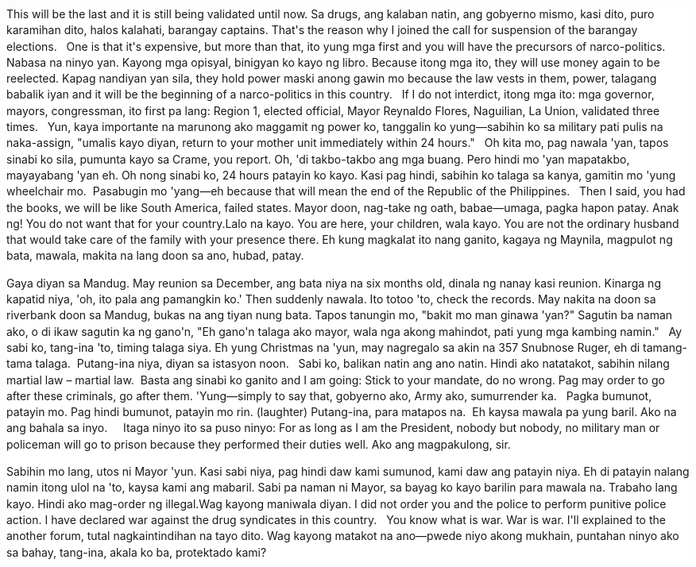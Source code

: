 This will be the last and it is still being validated until now. Sa drugs, ang kalaban natin, ang gobyerno mismo, kasi dito, puro karamihan dito, halos kalahati, barangay captains. That's the reason why I joined the call for suspension of the barangay elections.
 
One is that it's expensive, but more than that, ito yung mga first and you will have the precursors of narco-politics. Nabasa na ninyo yan. Kayong mga opisyal, binigyan ko kayo ng libro. Because itong mga ito, they will use money again to be reelected. Kapag nandiyan yan sila, they hold power maski anong gawin mo because the law vests in them, power, talagang babalik iyan and it will be the beginning of a narco-politics in this country.
 
If I do not interdict, itong mga ito: mga governor, mayors, congressman, ito first pa lang: Region 1, elected official, Mayor Reynaldo Flores, Naguilian, La Union, validated three times.
 
Yun, kaya importante na marunong ako maggamit ng power ko, tanggalin ko yung—sabihin ko sa military pati pulis na naka-assign, "umalis kayo diyan, return to your mother unit immediately within 24 hours."
 
Oh kita mo, pag nawala 'yan, tapos sinabi ko sila, pumunta kayo sa Crame, you report. Oh, 'di takbo-takbo ang mga buang. Pero hindi mo 'yan mapatakbo, mayayabang 'yan eh. Oh nong sinabi ko, 24 hours patayin ko kayo. Kasi pag hindi, sabihin ko talaga sa kanya, gamitin mo 'yung wheelchair mo.  Pasabugin mo 'yang—eh because that will mean the end of the Republic of the Philippines.
 
Then I said, you had the books, we will be like South America, failed states. Mayor doon, nag-take ng oath, babae—umaga, pagka hapon patay. Anak ng! You do not want that for your country.Lalo na kayo. You are here, your children, wala kayo. You are not the ordinary husband that would take care of the family with your presence there. Eh kung magkalat ito nang ganito, kagaya ng Maynila, magpulot ng bata, mawala, makita na lang doon sa ano, hubad, patay. 

Gaya diyan sa Mandug. May reunion sa December, ang bata niya na six months old, dinala ng nanay kasi reunion. Kinarga ng kapatid niya, 'oh, ito pala ang pamangkin ko.' Then suddenly nawala. Ito totoo 'to, check the records. May nakita na doon sa riverbank doon sa Mandug, bukas na ang tiyan nung bata. Tapos tanungin mo, "bakit mo man ginawa 'yan?" Sagutin ba naman ako, o di ikaw sagutin ka ng gano'n, "Eh gano'n talaga ako mayor, wala nga akong mahindot, pati yung mga kambing namin."
 
Ay sabi ko, tang-ina 'to, timing talaga siya. Eh yung Christmas na 'yun, may nagregalo sa akin na 357 Snubnose Ruger, eh di tamang-tama talaga.  Putang-ina niya, diyan sa istasyon noon.
 
Sabi ko, balikan natin ang ano natin. Hindi ako natatakot, sabihin nilang martial law – martial law.  Basta ang sinabi ko ganito and I am going: Stick to your mandate, do no wrong. Pag may order to go after these criminals, go after them. 'Yung—simply to say that, gobyerno ako, Army ako, sumurrender ka.
 
Pagka bumunot, patayin mo. Pag hindi bumunot, patayin mo rin. (laughter) Putang-ina, para matapos na.  Eh kaysa mawala pa yung baril. Ako na ang bahala sa inyo.  
 
Itaga ninyo ito sa puso ninyo: For as long as I am the President, nobody but nobody, no military man or policeman will go to prison because they performed their duties well. Ako ang magpakulong, sir. 

Sabihin mo lang, utos ni Mayor 'yun. Kasi sabi niya, pag hindi daw kami sumunod, kami daw ang patayin niya. Eh di patayin nalang namin itong ulol na 'to, kaysa kami ang mabaril. Sabi pa naman ni Mayor, sa bayag ko kayo barilin para mawala na. Trabaho lang kayo. Hindi ako mag-order ng illegal.Wag kayong maniwala diyan. I did not order you and the police to perform punitive police action. I have declared war against the drug syndicates in this country.
 
You know what is war. War is war. I'll explained to the another forum, tutal nagkaintindihan na tayo dito. Wag kayong matakot na ano—pwede niyo akong mukhain, puntahan ninyo ako sa bahay, tang-ina, akala ko ba, protektado kami?
 